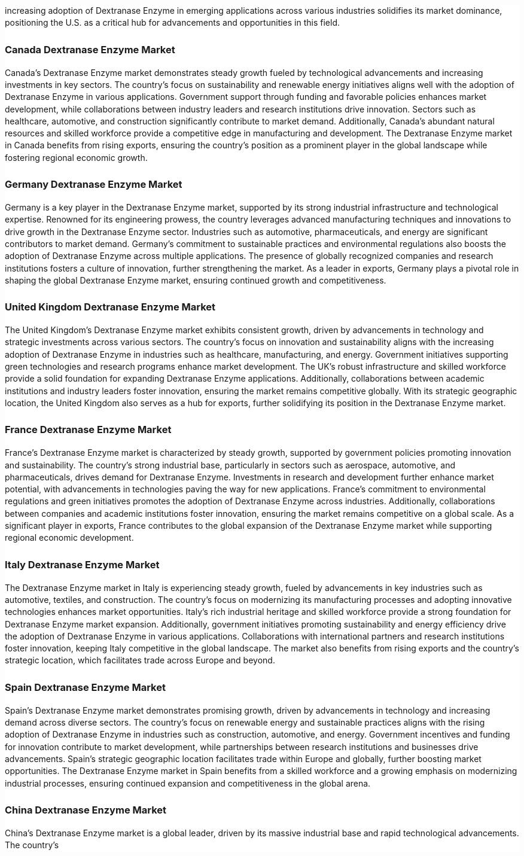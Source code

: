 increasing adoption of Dextranase Enzyme in emerging applications across various industries solidifies its market dominance, positioning the U.S. as a critical hub for advancements and opportunities in this field.</p><h3>Canada Dextranase Enzyme Market</h3><p>Canada&rsquo;s Dextranase Enzyme market demonstrates steady growth fueled by technological advancements and increasing investments in key sectors. The country&rsquo;s focus on sustainability and renewable energy initiatives aligns well with the adoption of Dextranase Enzyme in various applications. Government support through funding and favorable policies enhances market development, while collaborations between industry leaders and research institutions drive innovation. Sectors such as healthcare, automotive, and construction significantly contribute to market demand. Additionally, Canada&rsquo;s abundant natural resources and skilled workforce provide a competitive edge in manufacturing and development. The Dextranase Enzyme market in Canada benefits from rising exports, ensuring the country&rsquo;s position as a prominent player in the global landscape while fostering regional economic growth.</p><h3>Germany Dextranase Enzyme Market</h3><p>Germany is a key player in the Dextranase Enzyme market, supported by its strong industrial infrastructure and technological expertise. Renowned for its engineering prowess, the country leverages advanced manufacturing techniques and innovations to drive growth in the Dextranase Enzyme sector. Industries such as automotive, pharmaceuticals, and energy are significant contributors to market demand. Germany&rsquo;s commitment to sustainable practices and environmental regulations also boosts the adoption of Dextranase Enzyme across multiple applications. The presence of globally recognized companies and research institutions fosters a culture of innovation, further strengthening the market. As a leader in exports, Germany plays a pivotal role in shaping the global Dextranase Enzyme market, ensuring continued growth and competitiveness.</p><h3>United Kingdom Dextranase Enzyme Market</h3><p>The United Kingdom&rsquo;s Dextranase Enzyme market exhibits consistent growth, driven by advancements in technology and strategic investments across various sectors. The country&rsquo;s focus on innovation and sustainability aligns with the increasing adoption of Dextranase Enzyme in industries such as healthcare, manufacturing, and energy. Government initiatives supporting green technologies and research programs enhance market development. The UK&rsquo;s robust infrastructure and skilled workforce provide a solid foundation for expanding Dextranase Enzyme applications. Additionally, collaborations between academic institutions and industry leaders foster innovation, ensuring the market remains competitive globally. With its strategic geographic location, the United Kingdom also serves as a hub for exports, further solidifying its position in the Dextranase Enzyme market.</p><h3>France Dextranase Enzyme Market</h3><p>France&rsquo;s Dextranase Enzyme market is characterized by steady growth, supported by government policies promoting innovation and sustainability. The country&rsquo;s strong industrial base, particularly in sectors such as aerospace, automotive, and pharmaceuticals, drives demand for Dextranase Enzyme. Investments in research and development further enhance market potential, with advancements in technologies paving the way for new applications. France&rsquo;s commitment to environmental regulations and green initiatives promotes the adoption of Dextranase Enzyme across industries. Additionally, collaborations between companies and academic institutions foster innovation, ensuring the market remains competitive on a global scale. As a significant player in exports, France contributes to the global expansion of the Dextranase Enzyme market while supporting regional economic development.</p><h3>Italy Dextranase Enzyme Market</h3><p>The Dextranase Enzyme market in Italy is experiencing steady growth, fueled by advancements in key industries such as automotive, textiles, and construction. The country&rsquo;s focus on modernizing its manufacturing processes and adopting innovative technologies enhances market opportunities. Italy&rsquo;s rich industrial heritage and skilled workforce provide a strong foundation for Dextranase Enzyme market expansion. Additionally, government initiatives promoting sustainability and energy efficiency drive the adoption of Dextranase Enzyme in various applications. Collaborations with international partners and research institutions foster innovation, keeping Italy competitive in the global landscape. The market also benefits from rising exports and the country&rsquo;s strategic location, which facilitates trade across Europe and beyond.</p><h3>Spain Dextranase Enzyme Market</h3><p>Spain&rsquo;s Dextranase Enzyme market demonstrates promising growth, driven by advancements in technology and increasing demand across diverse sectors. The country&rsquo;s focus on renewable energy and sustainable practices aligns with the rising adoption of Dextranase Enzyme in industries such as construction, automotive, and energy. Government incentives and funding for innovation contribute to market development, while partnerships between research institutions and businesses drive advancements. Spain&rsquo;s strategic geographic location facilitates trade within Europe and globally, further boosting market opportunities. The Dextranase Enzyme market in Spain benefits from a skilled workforce and a growing emphasis on modernizing industrial processes, ensuring continued expansion and competitiveness in the global arena.</p><h3>China Dextranase Enzyme Market</h3><p>China&rsquo;s Dextranase Enzyme market is a global leader, driven by its massive industrial base and rapid technological advancements. The country&rsquo;s